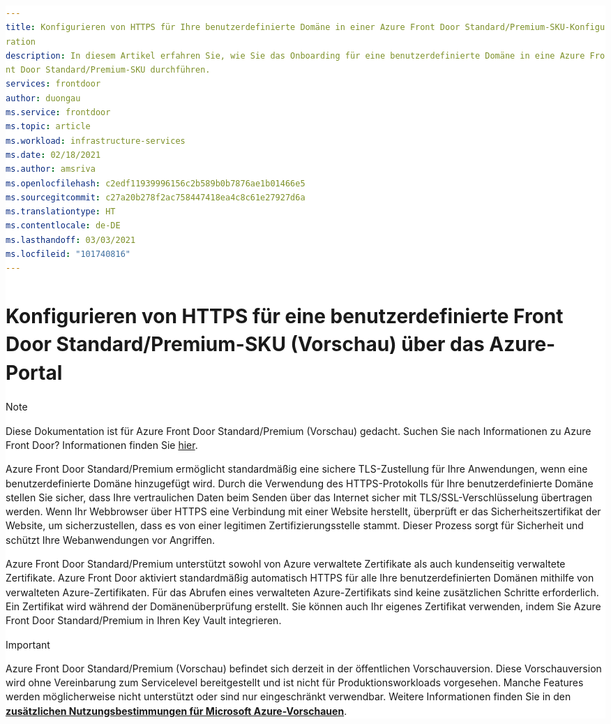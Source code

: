 ```yaml
---
title: Konfigurieren von HTTPS für Ihre benutzerdefinierte Domäne in einer Azure Front Door Standard/Premium-SKU-Konfiguration
description: In diesem Artikel erfahren Sie, wie Sie das Onboarding für eine benutzerdefinierte Domäne in eine Azure Front Door Standard/Premium-SKU durchführen.
services: frontdoor
author: duongau
ms.service: frontdoor
ms.topic: article
ms.workload: infrastructure-services
ms.date: 02/18/2021
ms.author: amsriva
ms.openlocfilehash: c2edf11939996156c2b589b0b7876ae1b01466e5
ms.sourcegitcommit: c27a20b278f2ac758447418ea4c8c61e27927d6a
ms.translationtype: HT
ms.contentlocale: de-DE
ms.lasthandoff: 03/03/2021
ms.locfileid: "101740816"
---
```

# <a name="configure-https-on-a-front-door-standardpremium-sku-preview-custom-domain-using-the-azure-portal"></a>Konfigurieren von HTTPS für eine benutzerdefinierte Front Door Standard/Premium-SKU (Vorschau) über das Azure-Portal

> [!NOTE]
> Diese Dokumentation ist für Azure Front Door Standard/Premium (Vorschau) gedacht. Suchen Sie nach Informationen zu Azure Front Door? Informationen finden Sie [hier](../front-door-overview.md).

Azure Front Door Standard/Premium ermöglicht standardmäßig eine sichere TLS-Zustellung für Ihre Anwendungen, wenn eine benutzerdefinierte Domäne hinzugefügt wird. Durch die Verwendung des HTTPS-Protokolls für Ihre benutzerdefinierte Domäne stellen Sie sicher, dass Ihre vertraulichen Daten beim Senden über das Internet sicher mit TLS/SSL-Verschlüsselung übertragen werden. Wenn Ihr Webbrowser über HTTPS eine Verbindung mit einer Website herstellt, überprüft er das Sicherheitszertifikat der Website, um sicherzustellen, dass es von einer legitimen Zertifizierungsstelle stammt. Dieser Prozess sorgt für Sicherheit und schützt Ihre Webanwendungen vor Angriffen.

Azure Front Door Standard/Premium unterstützt sowohl von Azure verwaltete Zertifikate als auch kundenseitig verwaltete Zertifikate. Azure Front Door aktiviert standardmäßig automatisch HTTPS für alle Ihre benutzerdefinierten Domänen mithilfe von verwalteten Azure-Zertifikaten. Für das Abrufen eines verwalteten Azure-Zertifikats sind keine zusätzlichen Schritte erforderlich. Ein Zertifikat wird während der Domänenüberprüfung erstellt. Sie können auch Ihr eigenes Zertifikat verwenden, indem Sie Azure Front Door Standard/Premium in Ihren Key Vault integrieren.

> [!IMPORTANT]
> Azure Front Door Standard/Premium (Vorschau) befindet sich derzeit in der öffentlichen Vorschauversion.
> Diese Vorschauversion wird ohne Vereinbarung zum Servicelevel bereitgestellt und ist nicht für Produktionsworkloads vorgesehen. Manche Features werden möglicherweise nicht unterstützt oder sind nur eingeschränkt verwendbar.
> Weitere Informationen finden Sie in den [**zusätzlichen Nutzungsbestimmungen für Microsoft Azure-Vorschauen**](https://azure.microsoft.com/support/legal/preview-supplemental-terms/).

